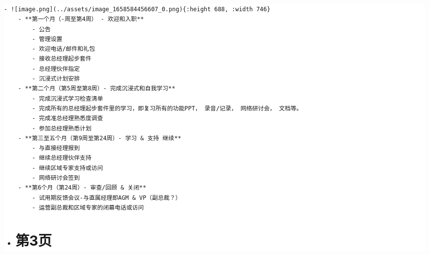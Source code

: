	- ![image.png](../assets/image_1658584456607_0.png){:height 688, :width 746}
		- **第一个月（-周至第4周） - 欢迎和入职**
			- 公告
			- 管理设置
			- 欢迎电话/邮件和礼包
			- 接收总经理起步套件
			- 总经理伙伴指定
			- 沉浸式计划安排
		- **第二个月（第5周至第8周）- 完成沉浸式和自我学习**
			- 完成沉浸式学习检查清单
			- 完成所有的总经理起步套件里的学习，即复习所有的功能PPT， 录音/记录， 网络研讨会， 文档等。
			- 完成准总经理熟悉度调查
			- 参加总经理熟悉计划
		- **第三至五个月（第9周至第24周）- 学习 & 支持 继续**
			- 与直接经理报到
			- 继续总经理伙伴支持
			- 继续区域专家支持或访问
			- 网络研讨会签到
		- **第6个月（第24周）- 审查/回顾 & 关闭**
			- 试用期反馈会议-与直属经理即AGM & VP（副总裁？）
			- 运营副总裁和区域专家的闭幕电话或访问
- # 第3页